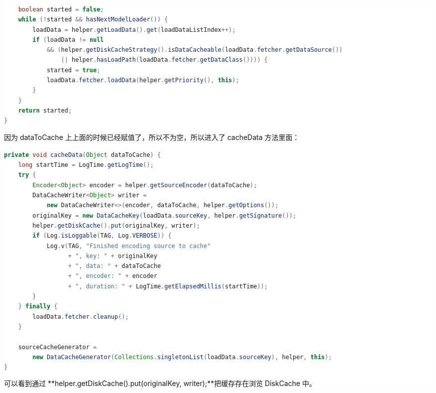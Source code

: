 ```java
    boolean started = false;
    while (!started && hasNextModelLoader()) {
        loadData = helper.getLoadData().get(loadDataListIndex++);
        if (loadData != null
            && (helper.getDiskCacheStrategy().isDataCacheable(loadData.fetcher.getDataSource())
                || helper.hasLoadPath(loadData.fetcher.getDataClass()))) {
            started = true;
            loadData.fetcher.loadData(helper.getPriority(), this);
        }
    }
    return started;
}
```

因为 dataToCache 上上面的时候已经赋值了，所以不为空，所以进入了 cacheData 方法里面：

```java
private void cacheData(Object dataToCache) {
    long startTime = LogTime.getLogTime();
    try {
        Encoder<Object> encoder = helper.getSourceEncoder(dataToCache);
        DataCacheWriter<Object> writer =
            new DataCacheWriter<>(encoder, dataToCache, helper.getOptions());
        originalKey = new DataCacheKey(loadData.sourceKey, helper.getSignature());
        helper.getDiskCache().put(originalKey, writer);
        if (Log.isLoggable(TAG, Log.VERBOSE)) {
            Log.v(TAG, "Finished encoding source to cache"
                  + ", key: " + originalKey
                  + ", data: " + dataToCache
                  + ", encoder: " + encoder
                  + ", duration: " + LogTime.getElapsedMillis(startTime));
        }
    } finally {
        loadData.fetcher.cleanup();
    }

    sourceCacheGenerator =
        new DataCacheGenerator(Collections.singletonList(loadData.sourceKey), helper, this);
}
```

可以看到通过 **helper.getDiskCache().put(originalKey, writer);**把缓存存在浏览 DiskCache 中。
